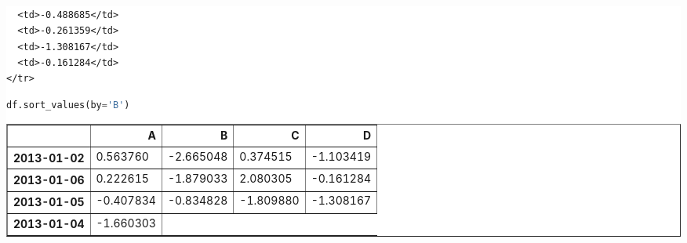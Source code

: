       <td>-0.488685</td>
      <td>-0.261359</td>
      <td>-1.308167</td>
      <td>-0.161284</td>
    </tr>
  </tbody>
</table>
</div>




```python
df.sort_values(by='B') 
```




<div>
<style scoped>
    .dataframe tbody tr th:only-of-type {
        vertical-align: middle;
    }

    .dataframe tbody tr th {
        vertical-align: top;
    }

    .dataframe thead th {
        text-align: right;
    }
</style>
<table border="1" class="dataframe">
  <thead>
    <tr style="text-align: right;">
      <th></th>
      <th>A</th>
      <th>B</th>
      <th>C</th>
      <th>D</th>
    </tr>
  </thead>
  <tbody>
    <tr>
      <th>2013-01-02</th>
      <td>0.563760</td>
      <td>-2.665048</td>
      <td>0.374515</td>
      <td>-1.103419</td>
    </tr>
    <tr>
      <th>2013-01-06</th>
      <td>0.222615</td>
      <td>-1.879033</td>
      <td>2.080305</td>
      <td>-0.161284</td>
    </tr>
    <tr>
      <th>2013-01-05</th>
      <td>-0.407834</td>
      <td>-0.834828</td>
      <td>-1.809880</td>
      <td>-1.308167</td>
    </tr>
    <tr>
      <th>2013-01-04</th>
      <td>-1.660303</td>